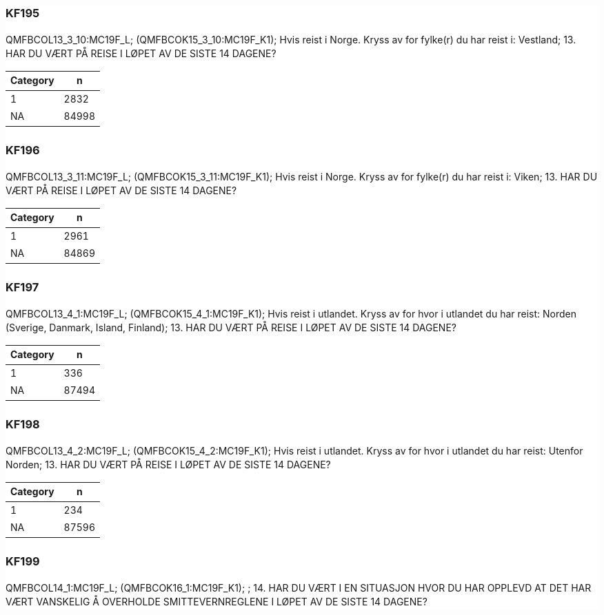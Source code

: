 
### KF195
QMFBCOL13_3_10:MC19F_L; (QMFBCOK15_3_10:MC19F_K1); Hvis reist i Norge. Kryss av for fylke(r) du har reist i: Vestland; 13. HAR DU VÆRT PÅ REISE I LØPET AV DE SISTE 14 DAGENE?


| Category | n |
| -------- | - |
| 1 | 2832 |
| NA | 84998 |


### KF196
QMFBCOL13_3_11:MC19F_L; (QMFBCOK15_3_11:MC19F_K1); Hvis reist i Norge. Kryss av for fylke(r) du har reist i: Viken; 13. HAR DU VÆRT PÅ REISE I LØPET AV DE SISTE 14 DAGENE?


| Category | n |
| -------- | - |
| 1 | 2961 |
| NA | 84869 |


### KF197
QMFBCOL13_4_1:MC19F_L; (QMFBCOK15_4_1:MC19F_K1); Hvis reist i utlandet. Kryss av for hvor i utlandet du har reist: Norden (Sverige, Danmark, Island, Finland); 13. HAR DU VÆRT PÅ REISE I LØPET AV DE SISTE 14 DAGENE?


| Category | n |
| -------- | - |
| 1 | 336 |
| NA | 87494 |


### KF198
QMFBCOL13_4_2:MC19F_L; (QMFBCOK15_4_2:MC19F_K1); Hvis reist i utlandet. Kryss av for hvor i utlandet du har reist: Utenfor Norden; 13. HAR DU VÆRT PÅ REISE I LØPET AV DE SISTE 14 DAGENE?


| Category | n |
| -------- | - |
| 1 | 234 |
| NA | 87596 |


### KF199
QMFBCOL14_1:MC19F_L; (QMFBCOK16_1:MC19F_K1); ; 14. HAR DU VÆRT I EN SITUASJON HVOR DU HAR OPPLEVD AT DET HAR VÆRT VANSKELIG Å OVERHOLDE SMITTEVERNREGLENE I LØPET AV DE SISTE 14 DAGENE?

